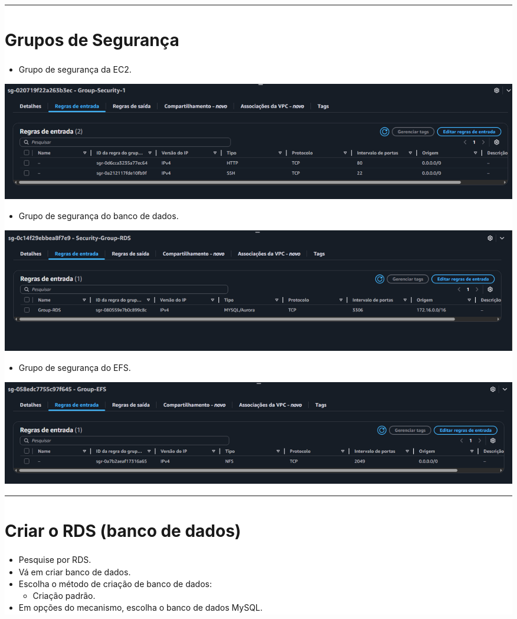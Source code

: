 
---

# Grupos de Segurança

- Grupo de segurança da EC2.

![Grupo de Segurança EC2](img/gp-ec2.png)

- Grupo de segurança do banco de dados.

![Grupo de Segurança do Banco de Dados](img/gp-bd.png)

- Grupo de segurança do EFS.

![Grupo de Segurança do EFS](img/gp-efs.png)

---

# Criar o RDS (banco de dados)

- Pesquise por RDS.
- Vá em criar banco de dados.
- Escolha o método de criação de banco de dados:
  - Criação padrão.
- Em opções do mecanismo, escolha o banco de dados MySQL.
